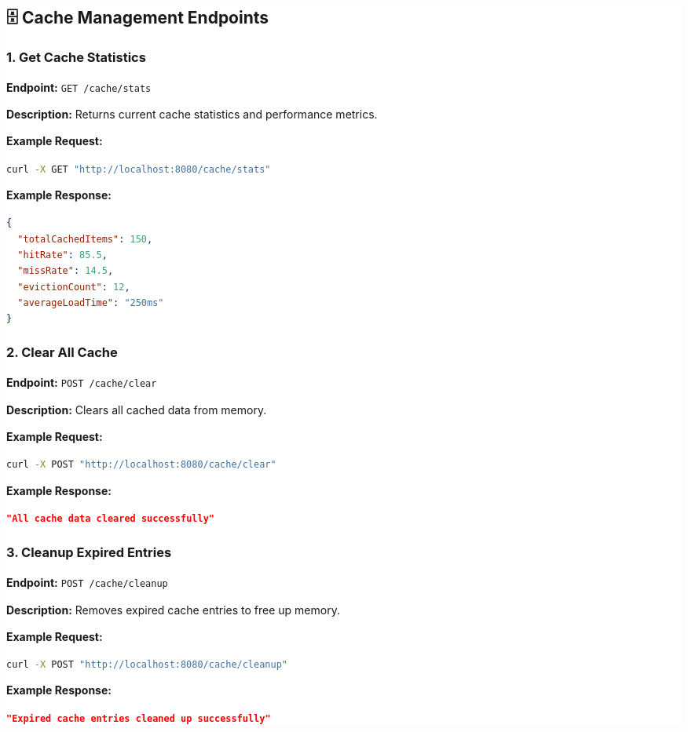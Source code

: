 
## 🗄️ Cache Management Endpoints

### 1. Get Cache Statistics

**Endpoint:** `GET /cache/stats`

**Description:** Returns current cache statistics and performance metrics.

**Example Request:**

```bash
curl -X GET "http://localhost:8080/cache/stats"
```

**Example Response:**

```json
{
  "totalCachedItems": 150,
  "hitRate": 85.5,
  "missRate": 14.5,
  "evictionCount": 12,
  "averageLoadTime": "250ms"
}
```

### 2. Clear All Cache

**Endpoint:** `POST /cache/clear`

**Description:** Clears all cached data from memory.

**Example Request:**

```bash
curl -X POST "http://localhost:8080/cache/clear"
```

**Example Response:**

```json
"All cache data cleared successfully"
```

### 3. Cleanup Expired Entries

**Endpoint:** `POST /cache/cleanup`

**Description:** Removes expired cache entries to free up memory.

**Example Request:**

```bash
curl -X POST "http://localhost:8080/cache/cleanup"
```

**Example Response:**

```json
"Expired cache entries cleaned up successfully"
```
